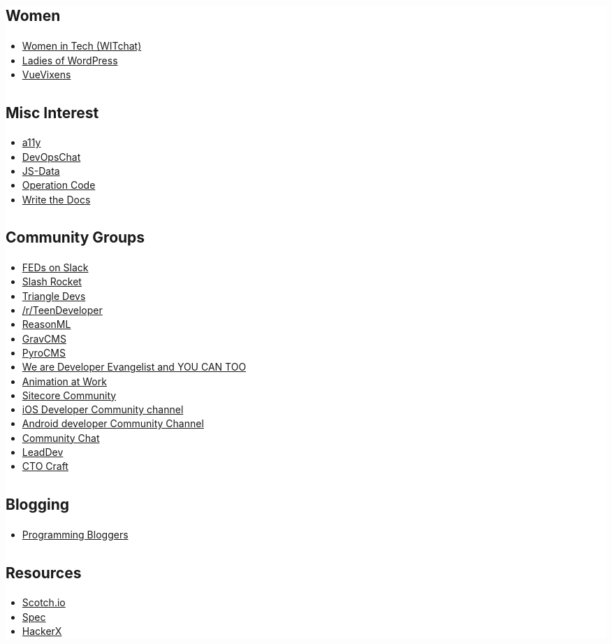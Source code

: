 ## Women

- [Women in Tech (WITchat)](http://witchat.github.io/)
- [Ladies of WordPress](https://ladiesofwp.slack.com)
- [VueVixens](https://vuevixens.slack.com)

## Misc Interest

- [a11y](https://web-a11y.herokuapp.com/)
- [DevOpsChat](https://devopschat.co/)
- [JS-Data](http://slack.js-data.io/)
- [Operation Code](https://operationcode.org)
- [Write the Docs](https://writethedocs.slack.com/join/shared_invite/zt-tfokbfyb-4Yxwk8oTZGAQDHmITJGQyQ#/shared-invite/email)

## Community Groups

- [FEDs on Slack](http://fedsonslack.com/)
- [Slash Rocket](https://join.slashrocket.io/)
- [Triangle Devs](https://triangle-devs-slack-inviter.herokuapp.com)
- [/r/TeenDeveloper](http://rteendeveloperslack.herokuapp.com/)
- [ReasonML](https://discordapp.com/invite/reasonml)
- [GravCMS](https://getgrav.org/slack)
- [PyroCMS](https://pyrocms.com/slack)
- [We are Developer Evangelist and YOU CAN TOO](http://evangelistcollective.github.io)
- [Animation at Work](https://damp-lake-50659.herokuapp.com/)
- [Sitecore Community](https://sitecorechat.slack.com)
- [iOS Developer Community channel](https://ios-developers.slack.com)
- [Android developer Community Channel](https://android-united.slack.com)
- [Community Chat](https://comm.chat)
- [LeadDev](theleaddeveloper.slack.com)
- [CTO Craft](https://ctocraft.com)

## Blogging

- [Programming Bloggers](https://programmingbloggers.herokuapp.com/)

## Resources

- [Scotch.io](https://scotch-slack.herokuapp.com/)
- [Spec](https://spec.fm/slack)
- [HackerX](https://karangoel.typeform.com/to/mEl3P9)
